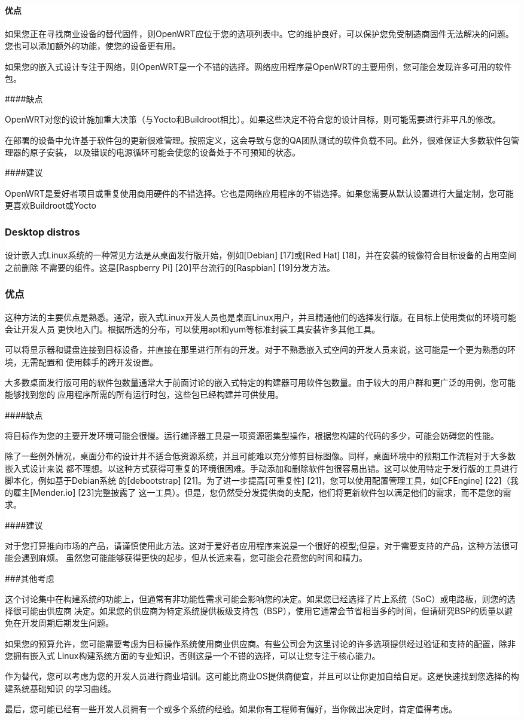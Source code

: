 #### 优点

如果您正在寻找商业设备的替代固件，则OpenWRT应位于您的选项列表中。它的维护良好，可以保护您免受制造商固件无法解决的问题。您也可以添加额外的功能，使您的设备更有用。

如果您的嵌入式设计专注于网络，则OpenWRT是一个不错的选择。网络应用程序是OpenWRT的主要用例，您可能会发现许多可用的软件包。

####缺点

  OpenWRT对您的设计施加重大决策（与Yocto和Buildroot相比）。如果这些决定不符合您的设计目标，则可能需要进行非平凡的修改。

  在部署的设备中允许基于软件包的更新很难管理。按照定义，这会导致与您的QA团队测试的软件负载不同。此外，很难保证大多数软件包管理器的原子安装，
以及错误的电源循环可能会使您的设备处于不可预知的状态。

####建议

  OpenWRT是爱好者项目或重复使用商用硬件的不错选择。它也是网络应用程序的不错选择。如果您需要从默认设置进行大量定制，您可能更喜欢Buildroot或Yocto

### Desktop distros

  设计嵌入式Linux系统的一种常见方法是从桌面发行版开始，例如[Debian] [17]或[Red Hat] [18]，并在安装的镜像符合目标设备的占用空间之前删除
不需要的组件。这是[Raspberry Pi] [20]平台流行的[Raspbian] [19]分发方法。

### 优点

  这种方法的主要优点是熟悉。通常，嵌入式Linux开发人员也是桌面Linux用户，并且精通他们的选择发行版。在目标上使用类似的环境可能会让开发人员
更快地入门。根据所选的分布，可以使用apt和yum等标准封装工具安装许多其他工具。

  可以将显示器和键盘连接到目标设备，并直接在那里进行所有的开发。对于不熟悉嵌入式空间的开发人员来说，这可能是一个更为熟悉的环境，无需配置和
使用棘手的跨开发设置。

  大多数桌面发行版可用的软件包数量通常大于前面讨论的嵌入式特定的构建器可用软件包数量。由于较大的用户群和更广泛的用例，您可能能够找到您的
应用程序所需的所有运行时包，这些包已经构建并可供使用。

####缺点

  将目标作为您的主要开发环境可能会很慢。运行编译器工具是一项资源密集型操作，根据您构建的代码的多少，可能会妨碍您的性能。

  除了一些例外情况，桌面分布的设计并不适合低资源系统，并且可能难以充分修剪目标图像。同样，桌面环境中的预期工作流程对于大多数嵌入式设计来说
都不理想。以这种方式获得可重复的环境很困难。手动添加和删除软件包很容易出错。这可以使用特定于发行版的工具进行脚本化，例如基于Debian系统
的[debootstrap] [21]。为了进一步提高[可重复性] [21]，您可以使用配置管理工具，如[CFEngine] [22]（我的雇主[Mender.io] [23]完整披露了
这一工具）。但是，您仍然受分发提供商的支配，他们将更新软件包以满足他们的需求，而不是您的需求。

####建议

  对于您打算推向市场的产品，请谨慎使用此方法。这对于爱好者应用程序来说是一个很好的模型;但是，对于需要支持的产品，这种方法很可能会遇到麻烦。
虽然您可能能够获得更快的起步，但从长远来看，您可能会花费您的时间和精力。

###其他考虑

  这个讨论集中在构建系统的功能上，但通常有非功能性需求可能会影响您的决定。如果您已经选择了片上系统（SoC）或电路板，则您的选择很可能由供应商
决定。如果您的供应商为特定系统提供板级支持包（BSP），使用它通常会节省相当多的时间，但请研究BSP的质量以避免在开发周期后期发生问题。

  如果您的预算允许，您可能需要考虑为目标操作系统使用商业供应商。有些公司会为这里讨论的许多选项提供经过验证和支持的配置，除非您拥有嵌入式
Linux构建系统方面的专业知识，否则这是一个不错的选择，可以让您专注于核心能力。

  作为替代，您可以考虑为您的开发人员进行商业培训。这可能比商业OS提供商便宜，并且可以让你更加自给自足。这是快速找到您选择的构建系统基础知识
的学习曲线。

  最后，您可能已经有一些开发人员拥有一个或多个系统的经验。如果你有工程师有偏好，当你做出决定时，肯定值得考虑。
